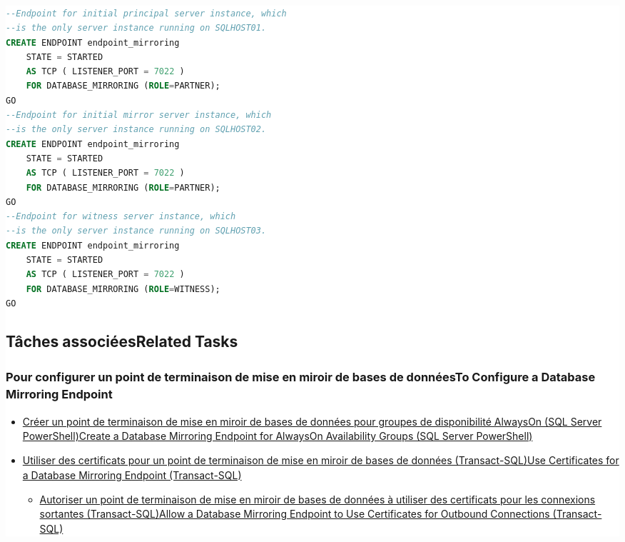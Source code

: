 ```sql
--Endpoint for initial principal server instance, which  
--is the only server instance running on SQLHOST01.  
CREATE ENDPOINT endpoint_mirroring  
    STATE = STARTED  
    AS TCP ( LISTENER_PORT = 7022 )  
    FOR DATABASE_MIRRORING (ROLE=PARTNER);  
GO  
--Endpoint for initial mirror server instance, which  
--is the only server instance running on SQLHOST02.  
CREATE ENDPOINT endpoint_mirroring  
    STATE = STARTED  
    AS TCP ( LISTENER_PORT = 7022 )  
    FOR DATABASE_MIRRORING (ROLE=PARTNER);  
GO  
--Endpoint for witness server instance, which  
--is the only server instance running on SQLHOST03.  
CREATE ENDPOINT endpoint_mirroring  
    STATE = STARTED  
    AS TCP ( LISTENER_PORT = 7022 )  
    FOR DATABASE_MIRRORING (ROLE=WITNESS);  
GO  
```  
  
##  <a name="related-tasks"></a><a name="RelatedTasks"></a> <span data-ttu-id="bdf75-199">Tâches associées</span><span class="sxs-lookup"><span data-stu-id="bdf75-199">Related Tasks</span></span>  

### <a name="to-configure-a-database-mirroring-endpoint"></a><span data-ttu-id="bdf75-200">Pour configurer un point de terminaison de mise en miroir de bases de données</span><span class="sxs-lookup"><span data-stu-id="bdf75-200">To Configure a Database Mirroring Endpoint</span></span>
  
-   [<span data-ttu-id="bdf75-201">Créer un point de terminaison de mise en miroir de bases de données pour groupes de disponibilité AlwaysOn &#40;SQL Server PowerShell&#41;</span><span class="sxs-lookup"><span data-stu-id="bdf75-201">Create a Database Mirroring Endpoint for AlwaysOn Availability Groups &#40;SQL Server PowerShell&#41;</span></span>](../availability-groups/windows/database-mirroring-always-on-availability-groups-powershell.md)  
  
-   [<span data-ttu-id="bdf75-202">Utiliser des certificats pour un point de terminaison de mise en miroir de bases de données &#40;Transact-SQL&#41;</span><span class="sxs-lookup"><span data-stu-id="bdf75-202">Use Certificates for a Database Mirroring Endpoint &#40;Transact-SQL&#41;</span></span>](use-certificates-for-a-database-mirroring-endpoint-transact-sql.md)  
  
    -   [<span data-ttu-id="bdf75-203">Autoriser un point de terminaison de mise en miroir de bases de données à utiliser des certificats pour les connexions sortantes &#40;Transact-SQL&#41;</span><span class="sxs-lookup"><span data-stu-id="bdf75-203">Allow a Database Mirroring Endpoint to Use Certificates for Outbound Connections &#40;Transact-SQL&#41;</span></span>](database-mirroring-use-certificates-for-outbound-connections.md)  
  